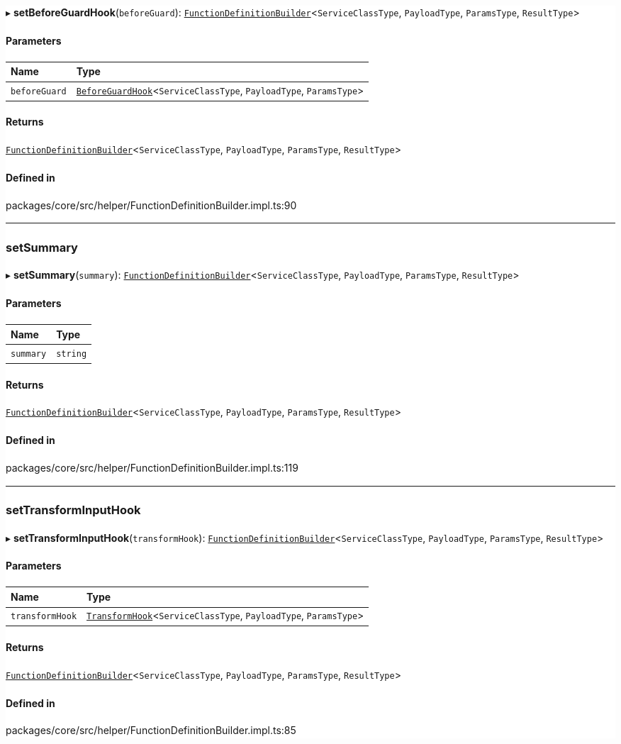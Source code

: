 ▸ **setBeforeGuardHook**(`beforeGuard`): [`FunctionDefinitionBuilder`](FunctionDefinitionBuilder.md)<`ServiceClassType`, `PayloadType`, `ParamsType`, `ResultType`\>

#### Parameters

| Name | Type |
| :------ | :------ |
| `beforeGuard` | [`BeforeGuardHook`](../README.md#beforeguardhook)<`ServiceClassType`, `PayloadType`, `ParamsType`\> |

#### Returns

[`FunctionDefinitionBuilder`](FunctionDefinitionBuilder.md)<`ServiceClassType`, `PayloadType`, `ParamsType`, `ResultType`\>

#### Defined in

packages/core/src/helper/FunctionDefinitionBuilder.impl.ts:90

___

### setSummary

▸ **setSummary**(`summary`): [`FunctionDefinitionBuilder`](FunctionDefinitionBuilder.md)<`ServiceClassType`, `PayloadType`, `ParamsType`, `ResultType`\>

#### Parameters

| Name | Type |
| :------ | :------ |
| `summary` | `string` |

#### Returns

[`FunctionDefinitionBuilder`](FunctionDefinitionBuilder.md)<`ServiceClassType`, `PayloadType`, `ParamsType`, `ResultType`\>

#### Defined in

packages/core/src/helper/FunctionDefinitionBuilder.impl.ts:119

___

### setTransformInputHook

▸ **setTransformInputHook**(`transformHook`): [`FunctionDefinitionBuilder`](FunctionDefinitionBuilder.md)<`ServiceClassType`, `PayloadType`, `ParamsType`, `ResultType`\>

#### Parameters

| Name | Type |
| :------ | :------ |
| `transformHook` | [`TransformHook`](../README.md#transformhook)<`ServiceClassType`, `PayloadType`, `ParamsType`\> |

#### Returns

[`FunctionDefinitionBuilder`](FunctionDefinitionBuilder.md)<`ServiceClassType`, `PayloadType`, `ParamsType`, `ResultType`\>

#### Defined in

packages/core/src/helper/FunctionDefinitionBuilder.impl.ts:85
